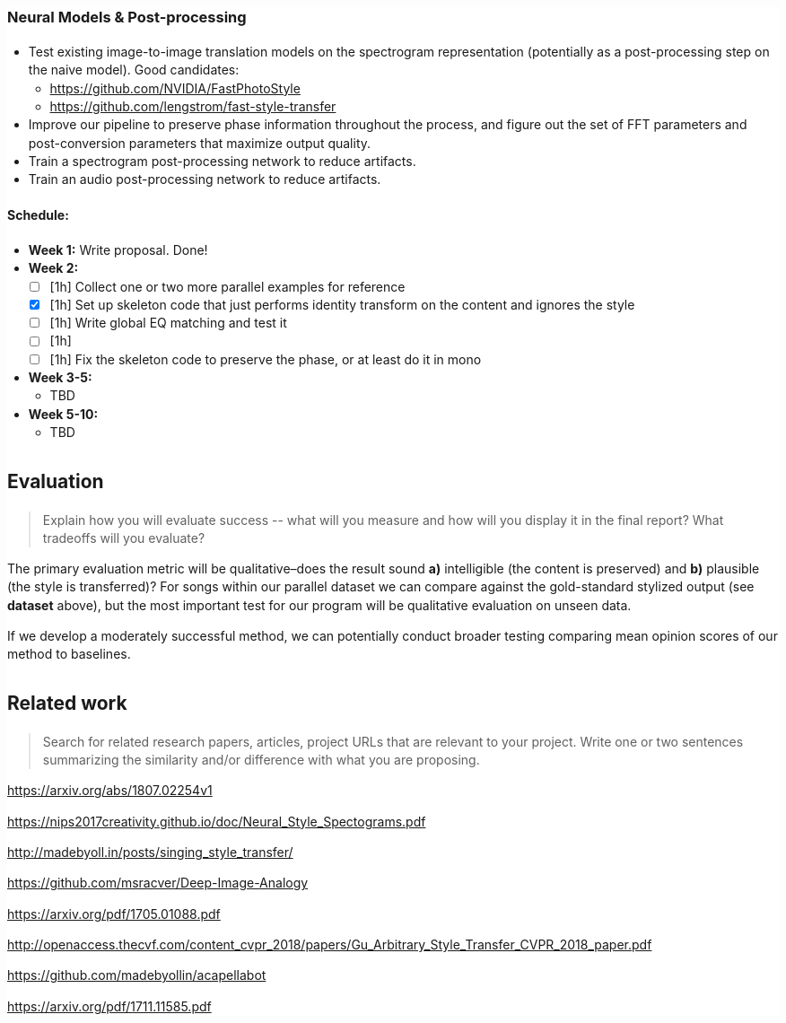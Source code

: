 ### Neural Models & Post-processing

- Test existing image-to-image translation models on the spectrogram representation (potentially as a post-processing step on the naive model). Good candidates:
    - https://github.com/NVIDIA/FastPhotoStyle
    - https://github.com/lengstrom/fast-style-transfer
- Improve our pipeline to preserve phase information throughout the process, and figure out the set of FFT parameters and post-conversion parameters that maximize output quality.
- Train a spectrogram post-processing network to reduce artifacts.
- Train an audio post-processing network to reduce artifacts.

#### Schedule:

- **Week 1:** Write proposal. Done!
- **Week 2:**
    - [ ] [1h] Collect one or two more parallel examples for reference
    - [x] [1h] Set up skeleton code that just performs identity transform on the content and ignores the style
    - [ ] [1h] Write global EQ matching and test it
    - [ ] [1h] 
    - [ ] [1h] Fix the skeleton code to preserve the phase, or at least do it in mono
- **Week 3-5:**
    - TBD
- **Week 5-10:**
    - TBD

## Evaluation

> Explain how you will evaluate success -- what will you measure and how will you display it in the final report? What tradeoffs will you evaluate?

The primary evaluation metric will be qualitative–does the result sound **a)** intelligible (the content is preserved) and **b)** plausible (the style is transferred)? For songs within our parallel dataset we can compare against the gold-standard stylized output (see **dataset** above), but the most important test for our program will be qualitative evaluation on unseen data.

If we develop a moderately successful method, we can potentially conduct broader testing comparing mean opinion scores of our method to baselines.

## Related work

> Search for related research papers, articles, project URLs that are relevant to your project. Write one or two sentences summarizing the similarity and/or difference with what you are proposing.

https://arxiv.org/abs/1807.02254v1

https://nips2017creativity.github.io/doc/Neural_Style_Spectograms.pdf

http://madebyoll.in/posts/singing_style_transfer/

https://github.com/msracver/Deep-Image-Analogy

https://arxiv.org/pdf/1705.01088.pdf

http://openaccess.thecvf.com/content_cvpr_2018/papers/Gu_Arbitrary_Style_Transfer_CVPR_2018_paper.pdf

https://github.com/madebyollin/acapellabot

https://arxiv.org/pdf/1711.11585.pdf
